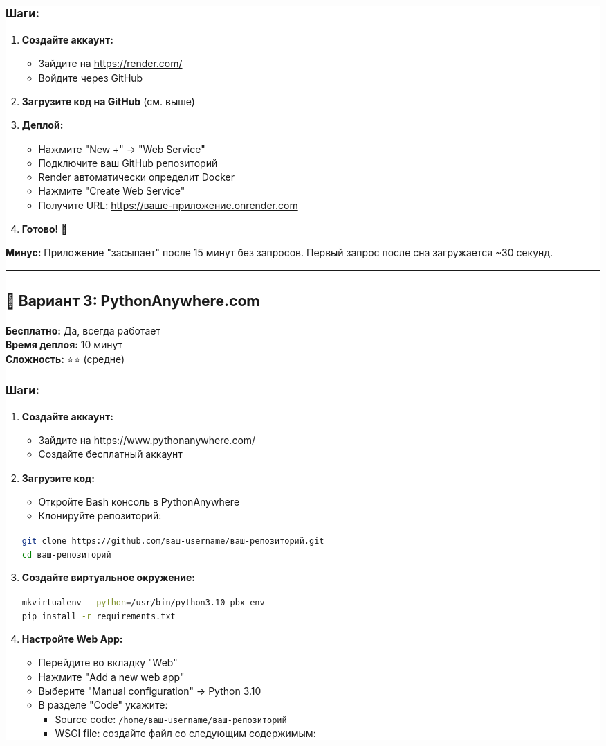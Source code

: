 ### Шаги:

1. **Создайте аккаунт:**
   - Зайдите на https://render.com/
   - Войдите через GitHub

2. **Загрузите код на GitHub** (см. выше)

3. **Деплой:**
   - Нажмите "New +" → "Web Service"
   - Подключите ваш GitHub репозиторий
   - Render автоматически определит Docker
   - Нажмите "Create Web Service"
   - Получите URL: https://ваше-приложение.onrender.com

4. **Готово!** 🎉

**Минус:** Приложение "засыпает" после 15 минут без запросов. Первый запрос после сна загружается ~30 секунд.

---

## 🐍 Вариант 3: PythonAnywhere.com

**Бесплатно:** Да, всегда работает  
**Время деплоя:** 10 минут  
**Сложность:** ⭐⭐ (средне)

### Шаги:

1. **Создайте аккаунт:**
   - Зайдите на https://www.pythonanywhere.com/
   - Создайте бесплатный аккаунт

2. **Загрузите код:**
   - Откройте Bash консоль в PythonAnywhere
   - Клонируйте репозиторий:
   ```bash
   git clone https://github.com/ваш-username/ваш-репозиторий.git
   cd ваш-репозиторий
   ```

3. **Создайте виртуальное окружение:**
   ```bash
   mkvirtualenv --python=/usr/bin/python3.10 pbx-env
   pip install -r requirements.txt
   ```

4. **Настройте Web App:**
   - Перейдите во вкладку "Web"
   - Нажмите "Add a new web app"
   - Выберите "Manual configuration" → Python 3.10
   - В разделе "Code" укажите:
     - Source code: `/home/ваш-username/ваш-репозиторий`
     - WSGI file: создайте файл со следующим содержимым:
